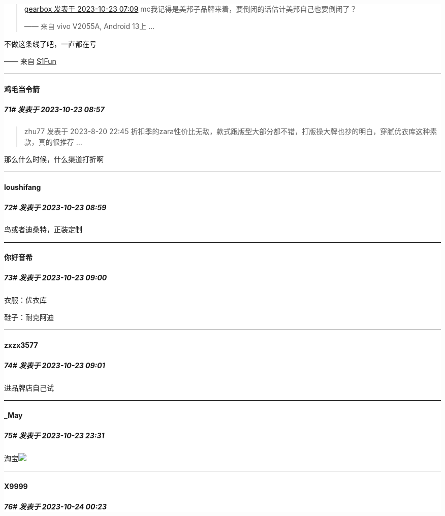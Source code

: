 <blockquote><a href="httphttps://bbs.saraba1st.com/2b/forum.php?mod=redirect&amp;goto=findpost&amp;pid=62798286&amp;ptid=2149117" target="_blank">gearbox 发表于 2023-10-23 07:09</a>
mc我记得是美邦子品牌来着，要倒闭的话估计美邦自己也要倒闭了？

—— 来自 vivo V2055A, Android 13上 ...</blockquote>
不做这条线了吧，一直都在亏

—— 来自 [S1Fun](https://s1fun.koalcat.com)


*****

####  鸡毛当令箭  
##### 71#       发表于 2023-10-23 08:57

<blockquote>zhu77 发表于 2023-8-20 22:45
折扣季的zara性价比无敌，款式跟版型大部分都不错，打版操大牌也抄的明白，穿腻优衣库这种素款，真的很推荐 ...</blockquote>
那么什么时候，什么渠道打折啊

*****

####  loushifang  
##### 72#       发表于 2023-10-23 08:59

鸟或者迪桑特，正装定制

*****

####  你好音希  
##### 73#       发表于 2023-10-23 09:00

衣服：优衣库

鞋子：耐克阿迪

*****

####  zxzx3577  
##### 74#       发表于 2023-10-23 09:01

进品牌店自己试


*****

####  _May  
##### 75#       发表于 2023-10-23 23:31

淘宝<img src="https://static.saraba1st.com/image/smiley/face2017/050.png" referrerpolicy="no-referrer">


*****

####  X9999  
##### 76#       发表于 2023-10-24 00:23
